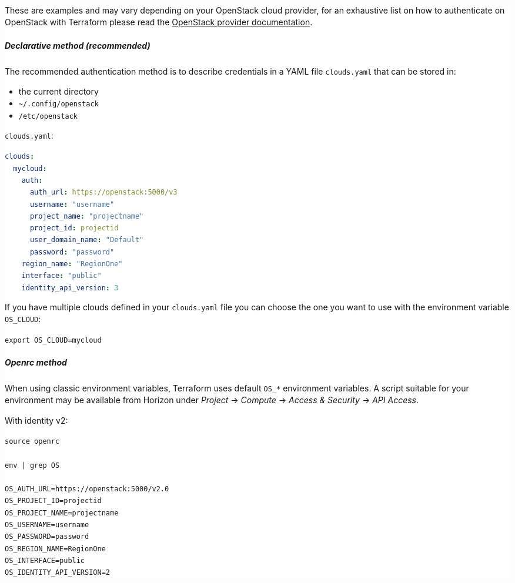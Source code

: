 These are examples and may vary depending on your OpenStack cloud provider,
for an exhaustive list on how to authenticate on OpenStack with Terraform
please read the [OpenStack provider documentation](https://www.terraform.io/docs/providers/openstack/).

##### Declarative method (recommended)

The recommended authentication method is to describe credentials in a YAML file `clouds.yaml` that can be stored in:

- the current directory
- `~/.config/openstack`
- `/etc/openstack`

`clouds.yaml`:

```yaml
clouds:
  mycloud:
    auth:
      auth_url: https://openstack:5000/v3
      username: "username"
      project_name: "projectname"
      project_id: projectid
      user_domain_name: "Default"
      password: "password"
    region_name: "RegionOne"
    interface: "public"
    identity_api_version: 3
```

If you have multiple clouds defined in your `clouds.yaml` file you can choose
the one you want to use with the environment variable `OS_CLOUD`:

```ShellSession
export OS_CLOUD=mycloud
```

##### Openrc method

When using classic environment variables, Terraform uses default `OS_*`
environment variables.  A script suitable for your environment may be available
from Horizon under *Project* -> *Compute* -> *Access & Security* -> *API Access*.

With identity v2:

```ShellSession
source openrc

env | grep OS

OS_AUTH_URL=https://openstack:5000/v2.0
OS_PROJECT_ID=projectid
OS_PROJECT_NAME=projectname
OS_USERNAME=username
OS_PASSWORD=password
OS_REGION_NAME=RegionOne
OS_INTERFACE=public
OS_IDENTITY_API_VERSION=2
```
